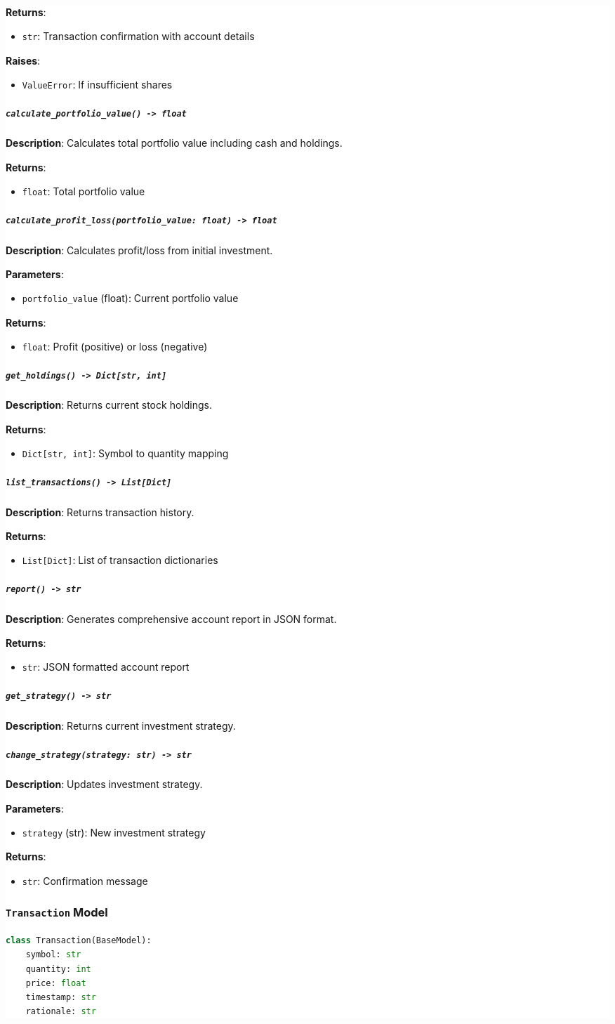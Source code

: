 **Returns**:
- `str`: Transaction confirmation with account details

**Raises**:
- `ValueError`: If insufficient shares

##### `calculate_portfolio_value() -> float`
**Description**: Calculates total portfolio value including cash and holdings.

**Returns**:
- `float`: Total portfolio value

##### `calculate_profit_loss(portfolio_value: float) -> float`
**Description**: Calculates profit/loss from initial investment.

**Parameters**:
- `portfolio_value` (float): Current portfolio value

**Returns**:
- `float`: Profit (positive) or loss (negative)

##### `get_holdings() -> Dict[str, int]`
**Description**: Returns current stock holdings.

**Returns**:
- `Dict[str, int]`: Symbol to quantity mapping

##### `list_transactions() -> List[Dict]`
**Description**: Returns transaction history.

**Returns**:
- `List[Dict]`: List of transaction dictionaries

##### `report() -> str`
**Description**: Generates comprehensive account report in JSON format.

**Returns**:
- `str`: JSON formatted account report

##### `get_strategy() -> str`
**Description**: Returns current investment strategy.

##### `change_strategy(strategy: str) -> str`
**Description**: Updates investment strategy.

**Parameters**:
- `strategy` (str): New investment strategy

**Returns**:
- `str`: Confirmation message

### `Transaction` Model
```python
class Transaction(BaseModel):
    symbol: str
    quantity: int
    price: float
    timestamp: str
    rationale: str
```
